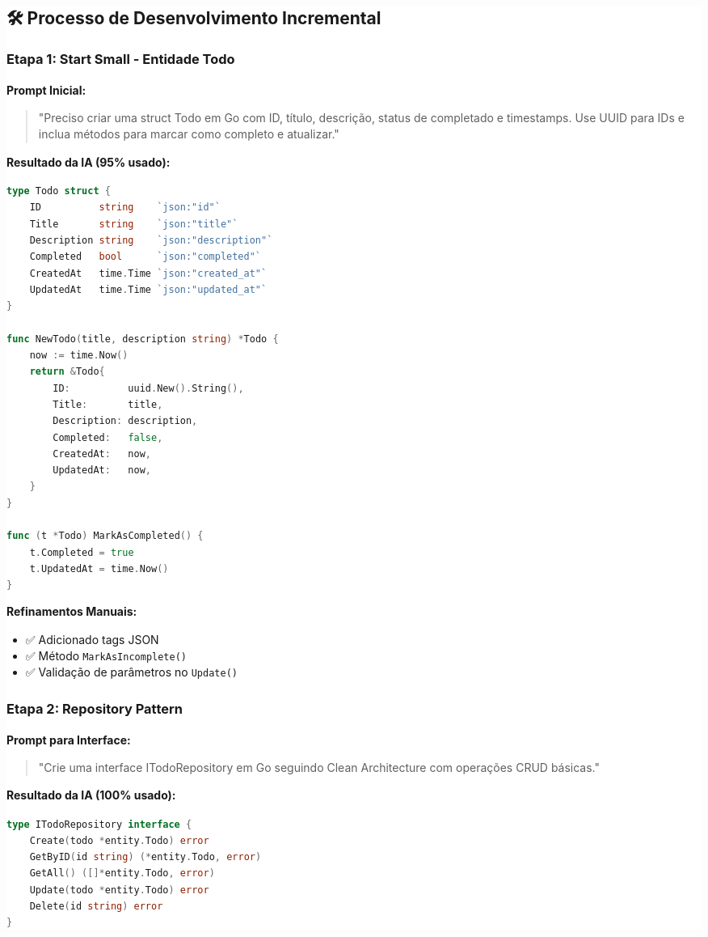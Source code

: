 ## 🛠 Processo de Desenvolvimento Incremental

### Etapa 1: Start Small - Entidade Todo
**Prompt Inicial:**
> "Preciso criar uma struct Todo em Go com ID, título, descrição, status de completado e timestamps. Use UUID para IDs e inclua métodos para marcar como completo e atualizar."

**Resultado da IA (95% usado):**
```go
type Todo struct {
    ID          string    `json:"id"`
    Title       string    `json:"title"`
    Description string    `json:"description"`
    Completed   bool      `json:"completed"`
    CreatedAt   time.Time `json:"created_at"`
    UpdatedAt   time.Time `json:"updated_at"`
}

func NewTodo(title, description string) *Todo {
    now := time.Now()
    return &Todo{
        ID:          uuid.New().String(),
        Title:       title,
        Description: description,
        Completed:   false,
        CreatedAt:   now,
        UpdatedAt:   now,
    }
}

func (t *Todo) MarkAsCompleted() {
    t.Completed = true
    t.UpdatedAt = time.Now()
}
```

**Refinamentos Manuais:**
- ✅ Adicionado tags JSON
- ✅ Método `MarkAsIncomplete()`
- ✅ Validação de parâmetros no `Update()`

### Etapa 2: Repository Pattern
**Prompt para Interface:**
> "Crie uma interface ITodoRepository em Go seguindo Clean Architecture com operações CRUD básicas."

**Resultado da IA (100% usado):**
```go
type ITodoRepository interface {
    Create(todo *entity.Todo) error
    GetByID(id string) (*entity.Todo, error)
    GetAll() ([]*entity.Todo, error)
    Update(todo *entity.Todo) error
    Delete(id string) error
}
```
